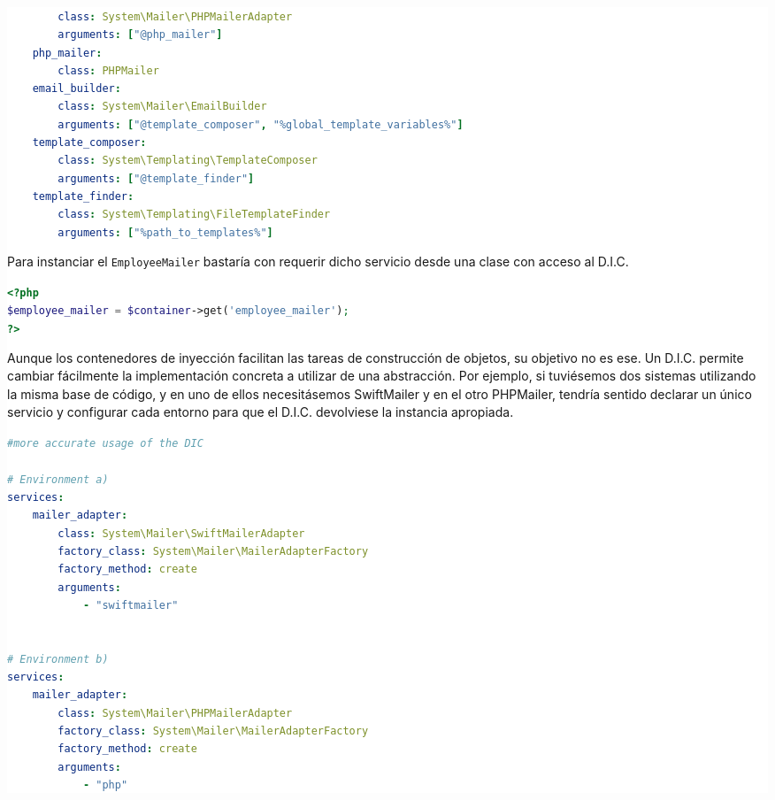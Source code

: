 ```yaml
        class: System\Mailer\PHPMailerAdapter
        arguments: ["@php_mailer"]
    php_mailer:
        class: PHPMailer
    email_builder:
        class: System\Mailer\EmailBuilder
        arguments: ["@template_composer", "%global_template_variables%"]
    template_composer:
        class: System\Templating\TemplateComposer
        arguments: ["@template_finder"]
    template_finder:
        class: System\Templating\FileTemplateFinder
        arguments: ["%path_to_templates%"]
```


Para instanciar el `EmployeeMailer` bastaría con requerir dicho servicio desde una clase con acceso al D.I.C.

```php
<?php
$employee_mailer = $container->get('employee_mailer');
?>
```

Aunque los contenedores de inyección facilitan las tareas de construcción de objetos, su objetivo no es ese. Un D.I.C. permite cambiar fácilmente la implementación concreta a utilizar de una abstracción. Por ejemplo, si tuviésemos dos sistemas utilizando la misma base de código, y en uno de ellos necesitásemos SwiftMailer y en el otro PHPMailer, tendría sentido declarar un único servicio y configurar cada entorno para que el D.I.C. devolviese la instancia apropiada.

```yaml
#more accurate usage of the DIC

# Environment a)
services:
    mailer_adapter:
        class: System\Mailer\SwiftMailerAdapter
        factory_class: System\Mailer\MailerAdapterFactory
        factory_method: create
        arguments:
            - "swiftmailer"


# Environment b)
services:
    mailer_adapter:
        class: System\Mailer\PHPMailerAdapter
        factory_class: System\Mailer\MailerAdapterFactory
        factory_method: create
        arguments:
            - "php"

```
